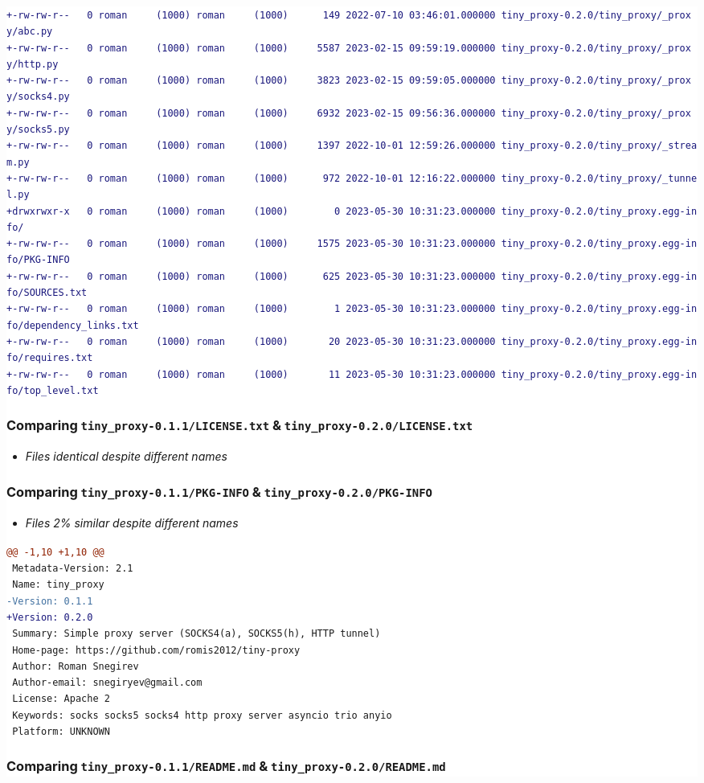 ```diff
+-rw-rw-r--   0 roman     (1000) roman     (1000)      149 2022-07-10 03:46:01.000000 tiny_proxy-0.2.0/tiny_proxy/_proxy/abc.py
+-rw-rw-r--   0 roman     (1000) roman     (1000)     5587 2023-02-15 09:59:19.000000 tiny_proxy-0.2.0/tiny_proxy/_proxy/http.py
+-rw-rw-r--   0 roman     (1000) roman     (1000)     3823 2023-02-15 09:59:05.000000 tiny_proxy-0.2.0/tiny_proxy/_proxy/socks4.py
+-rw-rw-r--   0 roman     (1000) roman     (1000)     6932 2023-02-15 09:56:36.000000 tiny_proxy-0.2.0/tiny_proxy/_proxy/socks5.py
+-rw-rw-r--   0 roman     (1000) roman     (1000)     1397 2022-10-01 12:59:26.000000 tiny_proxy-0.2.0/tiny_proxy/_stream.py
+-rw-rw-r--   0 roman     (1000) roman     (1000)      972 2022-10-01 12:16:22.000000 tiny_proxy-0.2.0/tiny_proxy/_tunnel.py
+drwxrwxr-x   0 roman     (1000) roman     (1000)        0 2023-05-30 10:31:23.000000 tiny_proxy-0.2.0/tiny_proxy.egg-info/
+-rw-rw-r--   0 roman     (1000) roman     (1000)     1575 2023-05-30 10:31:23.000000 tiny_proxy-0.2.0/tiny_proxy.egg-info/PKG-INFO
+-rw-rw-r--   0 roman     (1000) roman     (1000)      625 2023-05-30 10:31:23.000000 tiny_proxy-0.2.0/tiny_proxy.egg-info/SOURCES.txt
+-rw-rw-r--   0 roman     (1000) roman     (1000)        1 2023-05-30 10:31:23.000000 tiny_proxy-0.2.0/tiny_proxy.egg-info/dependency_links.txt
+-rw-rw-r--   0 roman     (1000) roman     (1000)       20 2023-05-30 10:31:23.000000 tiny_proxy-0.2.0/tiny_proxy.egg-info/requires.txt
+-rw-rw-r--   0 roman     (1000) roman     (1000)       11 2023-05-30 10:31:23.000000 tiny_proxy-0.2.0/tiny_proxy.egg-info/top_level.txt
```

### Comparing `tiny_proxy-0.1.1/LICENSE.txt` & `tiny_proxy-0.2.0/LICENSE.txt`

 * *Files identical despite different names*

### Comparing `tiny_proxy-0.1.1/PKG-INFO` & `tiny_proxy-0.2.0/PKG-INFO`

 * *Files 2% similar despite different names*

```diff
@@ -1,10 +1,10 @@
 Metadata-Version: 2.1
 Name: tiny_proxy
-Version: 0.1.1
+Version: 0.2.0
 Summary: Simple proxy server (SOCKS4(a), SOCKS5(h), HTTP tunnel)
 Home-page: https://github.com/romis2012/tiny-proxy
 Author: Roman Snegirev
 Author-email: snegiryev@gmail.com
 License: Apache 2
 Keywords: socks socks5 socks4 http proxy server asyncio trio anyio
 Platform: UNKNOWN
```

### Comparing `tiny_proxy-0.1.1/README.md` & `tiny_proxy-0.2.0/README.md`
